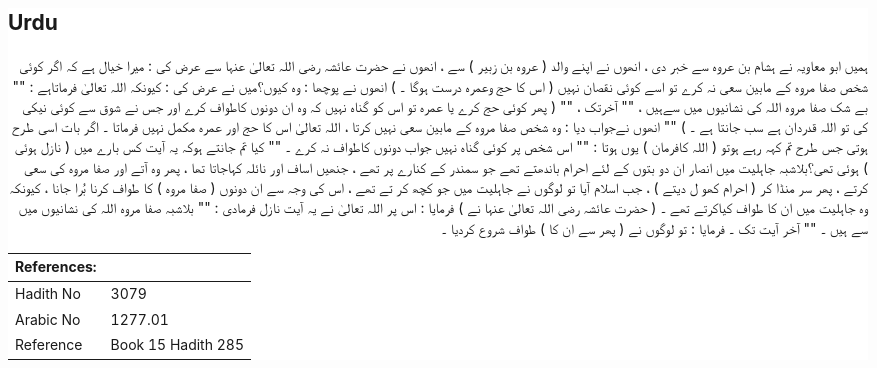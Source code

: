 ## Urdu


<div dir="rtl" lang="ur" style={{fontSize:'larger',backgroundColor:'#f8f9fa',padding:20}}>
ہمیں ابو معاویہ نے ہشام بن عروہ سے خبر دی ، انھوں نے اپنے والد ( عروہ بن زبیر ) سے ، انھوں نے حضرت عائشہ رضی اللہ تعالیٰ عنہا سے عرض کی : میرا خیال ہے کہ اگر کوئی شخص صفا مروہ کے مابین سعی نہ کرے تو اسے کوئی نقصان نہیں ( اس کا حج وعمرہ درست ہوگا ۔ ) انھوں نے پوچھا : وہ کیوں؟میں نے عرض کی : کیونکہ اللہ تعالیٰ فرماتاہے : "" بے شک صفا مروہ اللہ کی نشانیوں میں سےہیں ، "" آخرتک ، "" ( پھر کوئی حج کرے یا عمرہ تو اس کو گناہ نہیں کہ وہ ان دونوں کاطواف کرے اور جس نے شوق سے کوئی نیکی کی تو اللہ قدردان ہے سب جانتا ہے ۔ ) "" انھوں نےجواب دیا : وہ شخص صفا مروہ کے مابین سعی نہیں کرتا ، اللہ تعالیٰ اس کا حج اور عمرہ مکمل نہیں فرماتا ۔ اگر بات اسی طرح ہوتی جس طرح تم کہہ رہے ہوتو ( اللہ کافرمان ) یوں ہوتا : "" اس شخص پر کوئی گناہ نہیں جواب دونوں کاطواف نہ کرے ۔ "" کیا تم جانتے ہوکہ یہ آیت کس بارے میں ( نازل ہوئی ) ہوئی تھی؟بلاشبہ جاہلیت میں انصار ان دو بتوں کے لئے احرام باندھتے تھے جو سمندر کے کنارے پر تھے ، جنھیں اساف اور نائلہ کہاجاتا تھا ، پھر وہ آتے اور صفا مروہ کی سعی کرتے ، پھر سر منڈا کر ( احرام کھو ل دیتے ) ، جب اسلام آیا تو لوگوں نے جاہلیت میں جو کچھ کر تے تھے ، اس کی وجہ سے ان دونوں ( صفا مروہ ) کا طواف کرنا بُرا جانا ، کیونکہ وہ جاہلیت میں ان کا طواف کیاکرتے تھے ۔ ( حضرت عائشہ رضی اللہ تعالیٰ عنہا نے ) فرمایا : اس پر اللہ تعالیٰ نے یہ آیت نازل فرمادی : "" بلاشبہ صفا مروہ اللہ کی نشانیوں میں سے ہیں ۔ "" آخر آیت تک ۔ فرمایا : تو لوگوں نے ( پھر سے ان کا ) طواف شروع کردیا ۔
</div>
<div style={{backgroundColor:'#f8f9fa',padding:20, marginBottom: 10}}><table> <thead> <tr> <th>References:</th> <th></th> </tr> </thead> <tbody><tr><td>Hadith No</td><td>3079</td></tr><tr><td>Arabic No</td><td>1277.01</td></tr><tr><td>Reference</td><td>Book 15 Hadith 285</td></tr></tbody></table></div>